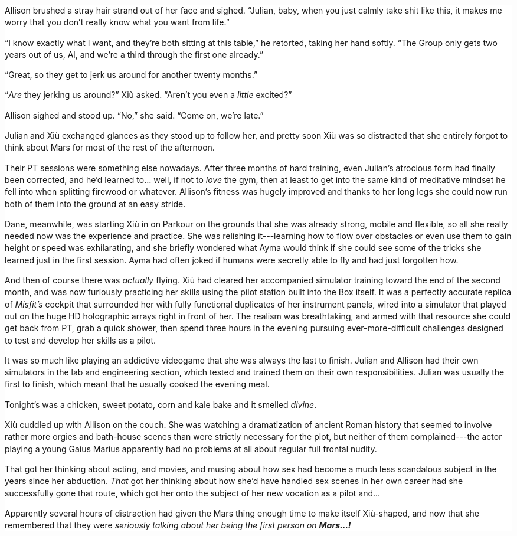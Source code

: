 Allison brushed a stray hair strand out of her face and sighed. “Julian, baby, when you just calmly take shit like this, it makes me worry that you don’t really know what you want from life.”

“I know exactly what I want, and they’re both sitting at this table,” he retorted, taking her hand softly. “The Group only gets two years out of us, Al, and we’re a third through the first one already.”

“Great, so they get to jerk us around for another twenty months.”

“*Are* they jerking us around?” Xiù asked. “Aren’t you even a *little* excited?”

Allison sighed and stood up. “No,” she said. “Come on, we’re late.”

Julian and Xiù exchanged glances as they stood up to follow her, and pretty soon Xiù was so distracted that she entirely forgot to think about Mars for most of the rest of the afternoon.

Their PT sessions were something else nowadays. After three months of hard training, even Julian’s atrocious form had finally been corrected, and he’d learned to… well, if not to *love* the gym, then at least to get into the same kind of meditative mindset he fell into when splitting firewood or whatever. Allison’s fitness was hugely improved and thanks to her long legs she could now run both of them into the ground at an easy stride.

Dane, meanwhile, was starting Xiù in on Parkour on the grounds that she was already strong, mobile and flexible, so all she really needed now was the experience and practice. She was relishing it---learning how to flow over obstacles or even use them to gain height or speed was exhilarating, and she briefly wondered what Ayma would think if she could see some of the tricks she learned just in the first session. Ayma had often joked if humans were secretly able to fly and had just forgotten how.

And then of course there was *actually* flying. Xiù had cleared her accompanied simulator training toward the end of the second month, and was now furiously practicing her skills using the pilot station built into the Box itself. It was a perfectly accurate replica of *Misfit’s* cockpit that surrounded her with fully functional duplicates of her instrument panels, wired into a simulator that played out on the huge HD holographic arrays right in front of her. The realism was breathtaking, and armed with that resource she could get back from PT, grab a quick shower, then spend three hours in the evening pursuing ever-more-difficult challenges designed to test and develop her skills as a pilot.

It was so much like playing an addictive videogame that she was always the last to finish. Julian and Allison had their own simulators in the lab and engineering section, which tested and trained them on their own responsibilities. Julian was usually the first to finish, which meant that he usually cooked the evening meal.

Tonight’s was a chicken, sweet potato, corn and kale bake and it smelled *divine*.

Xiù cuddled up with Allison on the couch. She was watching a dramatization of ancient Roman history that seemed to involve rather more orgies and bath-house scenes than were strictly necessary for the plot, but neither of them complained---the actor playing a young Gaius Marius apparently had no problems at all about regular full frontal nudity.

That got her thinking about acting, and movies, and musing about how sex had become a much less scandalous subject in the years since her abduction. *That* got her thinking about how she’d have handled sex scenes in her own career had she successfully gone that route, which got her onto the subject of her new vocation as a pilot and…

Apparently several hours of distraction had given the Mars thing enough time to make itself Xiù-shaped, and now that she remembered that they were *seriously talking about her being the first person on* ***Mars…!***
